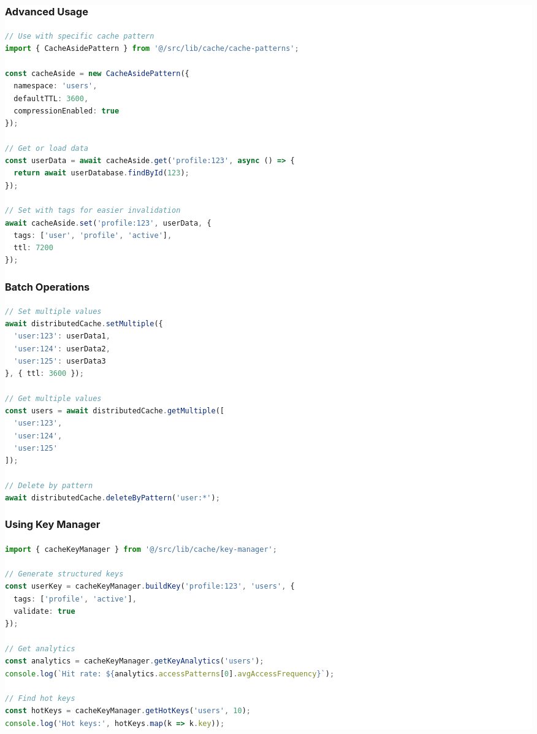### Advanced Usage

```typescript
// Use with specific cache pattern
import { CacheAsidePattern } from '@/src/lib/cache/cache-patterns';

const cacheAside = new CacheAsidePattern({
  namespace: 'users',
  defaultTTL: 3600,
  compressionEnabled: true
});

// Get or load data
const userData = await cacheAside.get('profile:123', async () => {
  return await userDatabase.findById(123);
});

// Set with tags for easier invalidation
await cacheAside.set('profile:123', userData, {
  tags: ['user', 'profile', 'active'],
  ttl: 7200
});
```

### Batch Operations

```typescript
// Set multiple values
await distributedCache.setMultiple({
  'user:123': userData1,
  'user:124': userData2,
  'user:125': userData3
}, { ttl: 3600 });

// Get multiple values
const users = await distributedCache.getMultiple([
  'user:123',
  'user:124',
  'user:125'
]);

// Delete by pattern
await distributedCache.deleteByPattern('user:*');
```

### Using Key Manager

```typescript
import { cacheKeyManager } from '@/src/lib/cache/key-manager';

// Generate structured keys
const userKey = cacheKeyManager.buildKey('profile:123', 'users', {
  tags: ['profile', 'active'],
  validate: true
});

// Get analytics
const analytics = cacheKeyManager.getKeyAnalytics('users');
console.log(`Hit rate: ${analytics.accessPatterns[0].avgAccessFrequency}`);

// Find hot keys
const hotKeys = cacheKeyManager.getHotKeys('users', 10);
console.log('Hot keys:', hotKeys.map(k => k.key));
```
